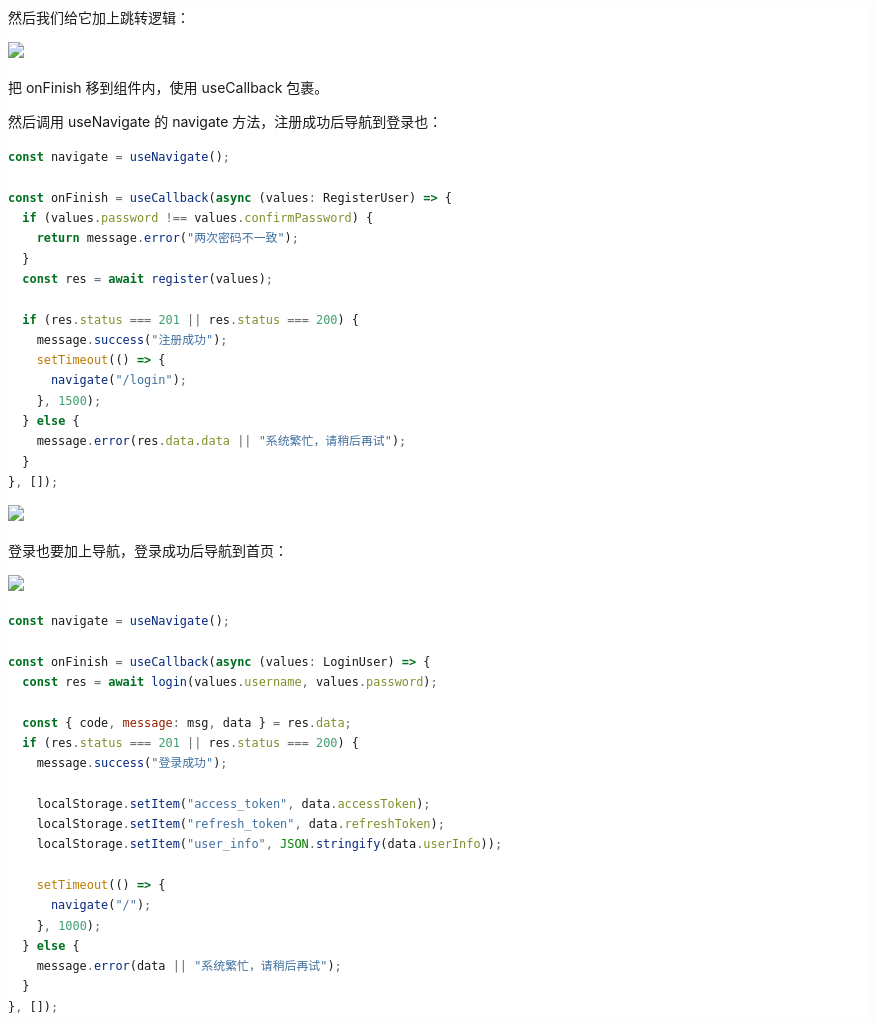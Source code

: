 然后我们给它加上跳转逻辑：

![](//liushuaiyang.oss-cn-shanghai.aliyuncs.com/nest-docs/image/第91章-54.png)

把 onFinish 移到组件内，使用 useCallback 包裹。

然后调用 useNavigate 的 navigate 方法，注册成功后导航到登录也：

```javascript
const navigate = useNavigate();

const onFinish = useCallback(async (values: RegisterUser) => {
  if (values.password !== values.confirmPassword) {
    return message.error("两次密码不一致");
  }
  const res = await register(values);

  if (res.status === 201 || res.status === 200) {
    message.success("注册成功");
    setTimeout(() => {
      navigate("/login");
    }, 1500);
  } else {
    message.error(res.data.data || "系统繁忙，请稍后再试");
  }
}, []);
```

![](//liushuaiyang.oss-cn-shanghai.aliyuncs.com/nest-docs/image/第91章-55.png)

登录也要加上导航，登录成功后导航到首页：

![](//liushuaiyang.oss-cn-shanghai.aliyuncs.com/nest-docs/image/第91章-56.png)

```javascript
const navigate = useNavigate();

const onFinish = useCallback(async (values: LoginUser) => {
  const res = await login(values.username, values.password);

  const { code, message: msg, data } = res.data;
  if (res.status === 201 || res.status === 200) {
    message.success("登录成功");

    localStorage.setItem("access_token", data.accessToken);
    localStorage.setItem("refresh_token", data.refreshToken);
    localStorage.setItem("user_info", JSON.stringify(data.userInfo));

    setTimeout(() => {
      navigate("/");
    }, 1000);
  } else {
    message.error(data || "系统繁忙，请稍后再试");
  }
}, []);
```
